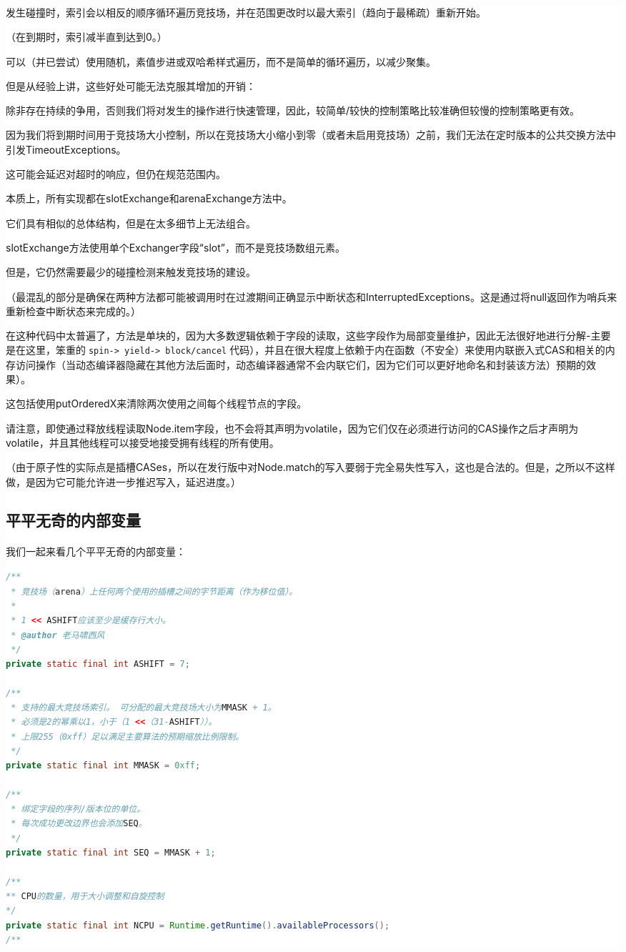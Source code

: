 

发生碰撞时，索引会以相反的顺序循环遍历竞技场，并在范围更改时以最大索引（趋向于最稀疏）重新开始。

（在到期时，索引减半直到达到0。）

可以（并已尝试）使用随机，素值步进或双哈希样式遍历，而不是简单的循环遍历，以减少聚集。

但是从经验上讲，这些好处可能无法克服其增加的开销：

除非存在持续的争用，否则我们将对发生的操作进行快速管理，因此，较简单/较快的控制策略比较准确但较慢的控制策略更有效。



因为我们将到期时间用于竞技场大小控制，所以在竞技场大小缩小到零（或者未启用竞技场）之前，我们无法在定时版本的公共交换方法中引发TimeoutExceptions。

这可能会延迟对超时的响应，但仍在规范范围内。


本质上，所有实现都在slotExchange和arenaExchange方法中。

它们具有相似的总体结构，但是在太多细节上无法组合。

slotExchange方法使用单个Exchanger字段“slot”，而不是竞技场数组元素。

但是，它仍然需要最少的碰撞检测来触发竞技场的建设。

（最混乱的部分是确保在两种方法都可能被调用时在过渡期间正确显示中断状态和InterruptedExceptions。这是通过将null返回作为哨兵来重新检查中断状态来完成的。）




在这种代码中太普遍了，方法是单块的，因为大多数逻辑依赖于字段的读取，这些字段作为局部变量维护，因此无法很好地进行分解-主要是在这里，笨重的 `spin-> yield-> block/cancel` 代码），并且在很大程度上依赖于内在函数（不安全）来使用内联嵌入式CAS和相关的内存访问操作（当动态编译器隐藏在其他方法后面时，动态编译器通常不会内联它们，因为它们可以更好地命名和封装该方法）预期的效果）。

这包括使用putOrderedX来清除两次使用之间每个线程节点的字段。

请注意，即使通过释放线程读取Node.item字段，也不会将其声明为volatile，因为它们仅在必须进行访问的CAS操作之后才声明为volatile，并且其他线程可以接受地接受拥有线程的所有使用。 

（由于原子性的实际点是插槽CASes，所以在发行版中对Node.match的写入要弱于完全易失性写入，这也是合法的。但是，之所以不这样做，是因为它可能允许进一步推迟写入，延迟进度。）



## 平平无奇的内部变量

我们一起来看几个平平无奇的内部变量：

```java
/**
 * 竞技场（arena）上任何两个使用的插槽之间的字节距离（作为移位值）。 
 * 
 * 1 << ASHIFT应该至少是缓存行大小。
 * @author 老马啸西风
 */
private static final int ASHIFT = 7;

/**
 * 支持的最大竞技场索引。 可分配的最大竞技场大小为MMASK + 1。
 * 必须是2的幂乘以1，小于（1 <<（31-ASHIFT））。
 * 上限255（0xff）足以满足主要算法的预期缩放比例限制。
 */
private static final int MMASK = 0xff;

/**
 * 绑定字段的序列/版本位的单位。
 * 每次成功更改边界也会添加SEQ。
 */
private static final int SEQ = MMASK + 1;

/**
** CPU的数量，用于大小调整和自旋控制
*/
private static final int NCPU = Runtime.getRuntime().availableProcessors();
/**
```